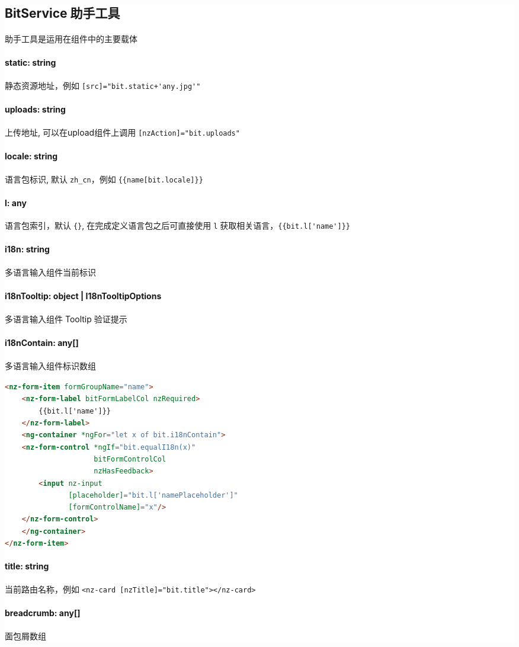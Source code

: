 ## BitService 助手工具

助手工具是运用在组件中的主要载体

#### static: string

静态资源地址，例如 `[src]="bit.static+'any.jpg'"`

#### uploads: string

上传地址, 可以在upload组件上调用 `[nzAction]="bit.uploads"`

#### locale: string

语言包标识, 默认 `zh_cn`，例如 `{{name[bit.locale]}}`

#### l: any

语言包索引，默认 `{}`, 在完成定义语言包之后可直接使用 `l` 获取相关语言，`{{bit.l['name']}}`

#### i18n: string

多语言输入组件当前标识

#### i18nTooltip: object | I18nTooltipOptions

多语言输入组件 Tooltip 验证提示

#### i18nContain: any[]

多语言输入组件标识数组

```html
<nz-form-item formGroupName="name">
    <nz-form-label bitFormLabelCol nzRequired>
        {{bit.l['name']}}
    </nz-form-label>
    <ng-container *ngFor="let x of bit.i18nContain">
    <nz-form-control *ngIf="bit.equalI18n(x)" 
                     bitFormControlCol 
                     nzHasFeedback>
        <input nz-input 
               [placeholder]="bit.l['namePlaceholder']"
               [formControlName]="x"/>
    </nz-form-control>
    </ng-container>
</nz-form-item>
```

#### title: string

当前路由名称，例如 `<nz-card [nzTitle]="bit.title"></nz-card>`

#### breadcrumb: any[]

面包屑数组

